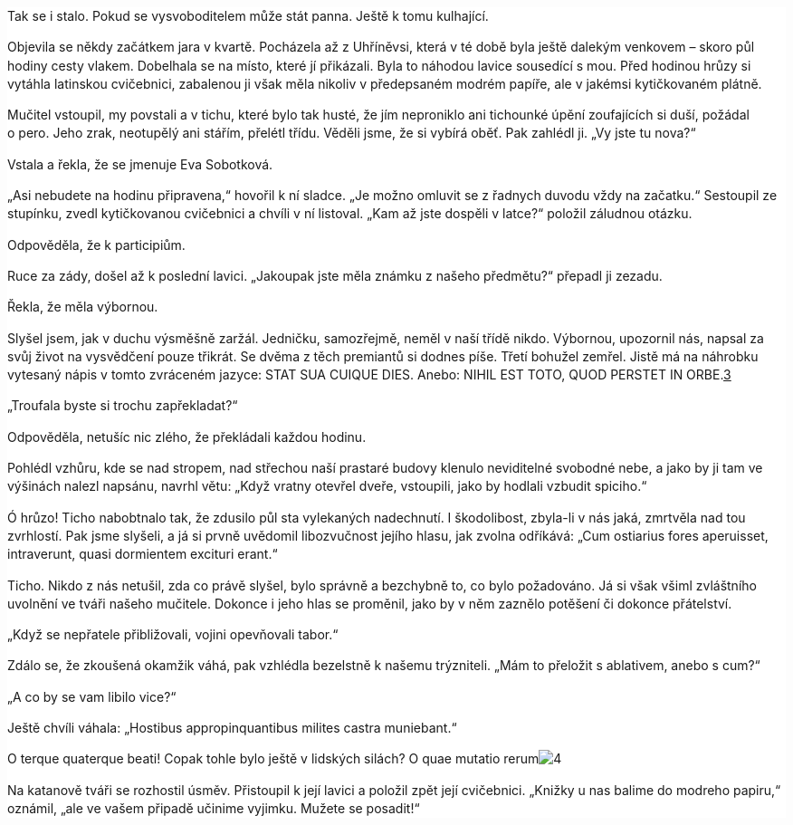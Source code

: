 Tak se i stalo. Pokud se vysvoboditelem může stát panna. Ještě k tomu kulhající.

Objevila se někdy začátkem jara v kvartě. Pocházela až z Uhříněvsi, která v té době byla ještě dalekým venkovem – skoro půl hodiny cesty vlakem. Dobelhala se na místo, které jí přikázali. Byla to náhodou lavice sousedící s mou. Před hodinou hrůzy si vytáhla latinskou cvičebnici, zabalenou ji však měla nikoliv v předepsaném modrém papíře, ale v jakémsi kytičkovaném plátně.

Mučitel vstoupil, my povstali a v tichu, které bylo tak husté, že jím neproniklo ani tichounké úpění zoufajících si duší, požádal o pero. Jeho zrak, neotupělý ani stářím, přelétl třídu. Věděli jsme, že si vybírá oběť. Pak zahlédl ji. „Vy jste tu nova?“

Vstala a řekla, že se jmenuje Eva Sobotková.

„Asi nebudete na hodinu připravena,“ hovořil k ní sladce. „Je možno omluvit se z řadnych duvodu vždy na začatku.“ Sestoupil ze stupínku, zvedl kytičkovanou cvičebnici a chvíli v ní listoval. „Kam až jste dospěli v latce?“ položil záludnou otázku.

Odpověděla, že k participiům.

Ruce za zády, došel až k poslední lavici. „Jakoupak jste měla známku z našeho předmětu?“ přepadl ji zezadu.

Řekla, že měla výbornou.

Slyšel jsem, jak v duchu výsměšně zaržál. Jedničku, samozřejmě, neměl v naší třídě nikdo. Výbornou, upozornil nás, napsal za svůj život na vysvědčení pouze třikrát. Se dvěma z těch premiantů si dodnes píše. Třetí bohužel zemřel. Jistě má na náhrobku vytesaný nápis v tomto zvráceném jazyce: STAT SUA CUIQUE DIES. Anebo: NIHIL EST TOTO, QUOD PERSTET IN ORBE.[3](./resources/undefined)

„Troufala byste si trochu zapřekladat?“

Odpověděla, netušíc nic zlého, že překládali každou hodinu.

Pohlédl vzhůru, kde se nad stropem, nad střechou naší prastaré budovy klenulo neviditelné svobodné nebe, a jako by ji tam ve výšinách nalezl napsánu, navrhl větu: „Když vratny otevřel dveře, vstoupili, jako by hodlali vzbudit spiciho.“

Ó hrůzo! Ticho nabobtnalo tak, že zdusilo půl sta vylekaných nadechnutí. I škodolibost, zbyla-li v nás jaká, zmrtvěla nad tou zvrhlostí. Pak jsme slyšeli, a já si prvně uvědomil libozvučnost jejího hlasu, jak zvolna odříkává: „Cum ostiarius fores aperuisset, intraverunt, quasi dormientem excituri erant.“

Ticho. Nikdo z nás netušil, zda co právě slyšel, bylo správně a bezchybně to, co bylo požadováno. Já si však všiml zvláštního uvolnění ve tváři našeho mučitele. Dokonce i jeho hlas se proměnil, jako by v něm zaznělo potěšení či dokonce přátelství.

„Když se nepřatele přibližovali, vojini opevňovali tabor.“

Zdálo se, že zkoušená okamžik váhá, pak vzhlédla bezelstně k našemu trýzniteli. „Mám to přeložit s ablativem, anebo s cum?“

„A co by se vam libilo vice?“

Ještě chvíli váhala: „Hostibus appropinquantibus milites castra muniebant.“

O terque quaterque beati! Copak tohle bylo ještě v lidských silách? O quae mutatio rerum![4](./resources/undefined)

Na katanově tváři se rozhostil úsměv. Přistoupil k její lavici a položil zpět její cvičebnici. „Knižky u nas balime do modreho papiru,“ oznámil, „ale ve vašem připadě učinime vyjimku. Mužete se posadit!“
